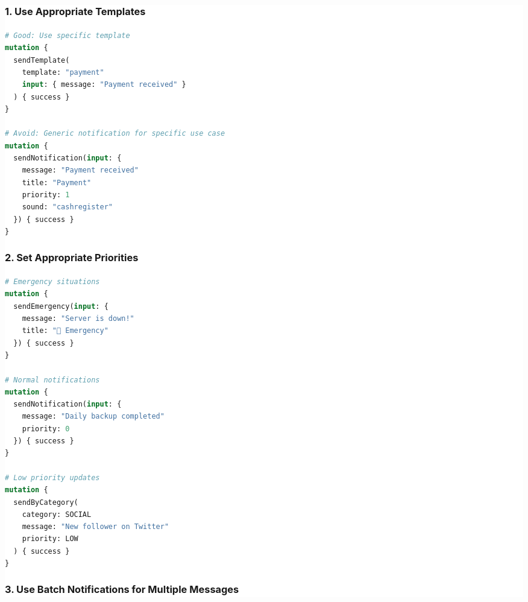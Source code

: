 ### 1. Use Appropriate Templates

```graphql
# Good: Use specific template
mutation {
  sendTemplate(
    template: "payment"
    input: { message: "Payment received" }
  ) { success }
}

# Avoid: Generic notification for specific use case
mutation {
  sendNotification(input: {
    message: "Payment received"
    title: "Payment"
    priority: 1
    sound: "cashregister"
  }) { success }
}
```

### 2. Set Appropriate Priorities

```graphql
# Emergency situations
mutation {
  sendEmergency(input: {
    message: "Server is down!"
    title: "🚨 Emergency"
  }) { success }
}

# Normal notifications
mutation {
  sendNotification(input: {
    message: "Daily backup completed"
    priority: 0
  }) { success }
}

# Low priority updates
mutation {
  sendByCategory(
    category: SOCIAL
    message: "New follower on Twitter"
    priority: LOW
  ) { success }
}
```

### 3. Use Batch Notifications for Multiple Messages
